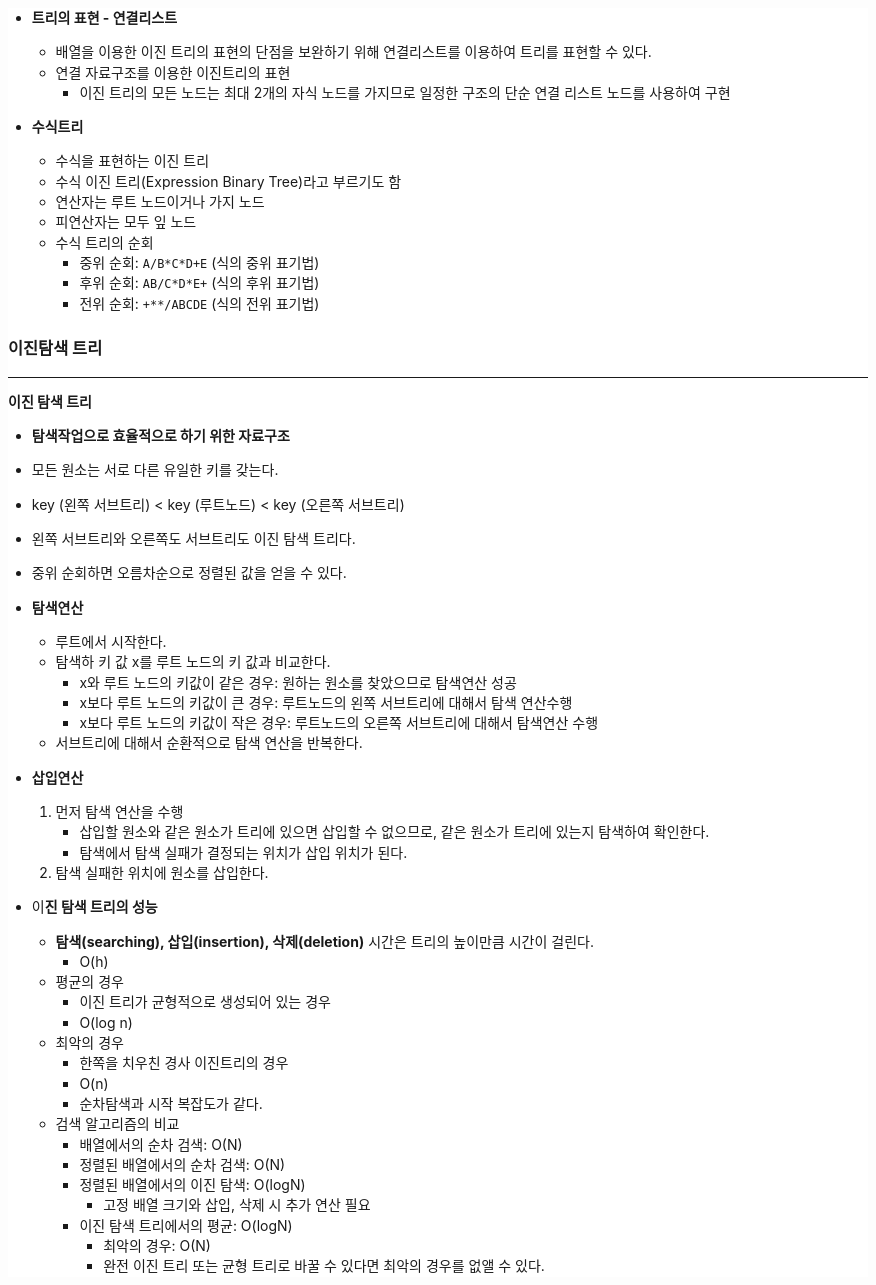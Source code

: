   

- **트리의 표현 - 연결리스트**

  - 배열을 이용한 이진 트리의 표현의 단점을 보완하기 위해 연결리스트를 이용하여 트리를 표현할 수 있다.
  - 연결 자료구조를 이용한 이진트리의 표현
    - 이진 트리의 모든 노드는 최대 2개의 자식 노드를 가지므로 일정한 구조의 단순 연결 리스트 노드를 사용하여 구현 



- **수식트리**
  - 수식을 표현하는 이진 트리
  - 수식 이진 트리(Expression Binary Tree)라고 부르기도 함
  - 연산자는 루트 노드이거나 가지 노드
  - 피연산자는 모두 잎 노드
  - 수식 트리의 순회
    - 중위 순회: `A/B*C*D+E`  (식의 중위 표기법)
    - 후위 순회: `AB/C*D*E+`  (식의 후위 표기법)
    - 전위 순회: `+**/ABCDE`  (식의 전위 표기법)



### 이진탐색 트리

---

**이진 탐색 트리**

- **탐색작업으로 효율적으로 하기 위한 자료구조**
- 모든 원소는 서로 다른 유일한 키를 갖는다.
- key (왼쪽 서브트리) < key (루트노드) < key (오른쪽 서브트리)
- 왼쪽 서브트리와 오른쪽도 서브트리도 이진 탐색 트리다.
- 중위 순회하면 오름차순으로 정렬된 값을 얻을 수 있다.



- **탐색연산**
  - 루트에서 시작한다.
  - 탐색하 키 값 x를 루트 노드의 키 값과 비교한다.
    - x와 루트 노드의 키값이 같은 경우: 원하는 원소를 찾았으므로 탐색연산 성공
    - x보다 루트 노드의 키값이 큰 경우: 루트노드의 왼쪽 서브트리에 대해서 탐색 연산수행
    - x보다 루트 노드의 키값이 작은 경우: 루트노드의 오른쪽 서브트리에 대해서 탐색연산 수행
  - 서브트리에 대해서 순환적으로 탐색 연산을 반복한다.



- **삽입연산**
  1. 먼저 탐색 연산을 수행
     - 삽입할 원소와 같은 원소가 트리에 있으면 삽입할 수 없으므로, 같은 원소가 트리에 있는지 탐색하여 확인한다.
     - 탐색에서 탐색 실패가 결정되는 위치가 삽입 위치가 된다.
  2. 탐색 실패한 위치에 원소를 삽입한다.



- 이**진 탐색 트리의 성능**
  - **탐색(searching),  삽입(insertion), 삭제(deletion)** 시간은 트리의 높이만큼 시간이 걸린다.
    - O(h)
  - 평균의 경우
    - 이진 트리가 균형적으로 생성되어 있는 경우
    - O(log n)
  - 최악의 경우
    - 한쪽을 치우친 경사 이진트리의 경우
    - O(n)
    - 순차탐색과 시작 복잡도가 같다.
  - 검색 알고리즘의 비교
    - 배열에서의 순차 검색: O(N)
    - 정렬된 배열에서의 순차 검색: O(N)
    - 정렬된 배열에서의 이진 탐색: O(logN)
      - 고정 배열 크기와 삽입, 삭제 시 추가 연산 필요
    - 이진 탐색 트리에서의 평균: O(logN)
      - 최악의 경우: O(N)
      - 완전 이진 트리 또는 균형 트리로 바꿀 수 있다면 최악의 경우를 없앨 수 있다.